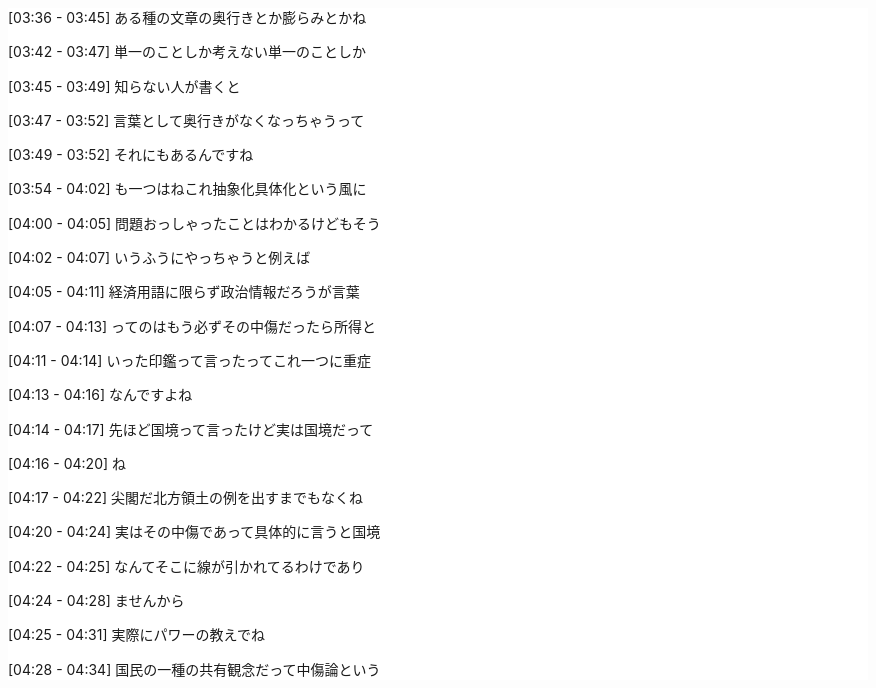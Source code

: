[03:36 - 03:45]
ある種の文章の奥行きとか膨らみとかね

[03:42 - 03:47]
単一のことしか考えない単一のことしか

[03:45 - 03:49]
知らない人が書くと

[03:47 - 03:52]
言葉として奥行きがなくなっちゃうって

[03:49 - 03:52]
それにもあるんですね

[03:54 - 04:02]
も一つはねこれ抽象化具体化という風に

[04:00 - 04:05]
問題おっしゃったことはわかるけどもそう

[04:02 - 04:07]
いうふうにやっちゃうと例えば

[04:05 - 04:11]
経済用語に限らず政治情報だろうが言葉

[04:07 - 04:13]
ってのはもう必ずその中傷だったら所得と

[04:11 - 04:14]
いった印鑑って言ったってこれ一つに重症

[04:13 - 04:16]
なんですよね

[04:14 - 04:17]
先ほど国境って言ったけど実は国境だって

[04:16 - 04:20]
ね

[04:17 - 04:22]
尖閣だ北方領土の例を出すまでもなくね

[04:20 - 04:24]
実はその中傷であって具体的に言うと国境

[04:22 - 04:25]
なんてそこに線が引かれてるわけであり

[04:24 - 04:28]
ませんから

[04:25 - 04:31]
実際にパワーの教えでね

[04:28 - 04:34]
国民の一種の共有観念だって中傷論という
